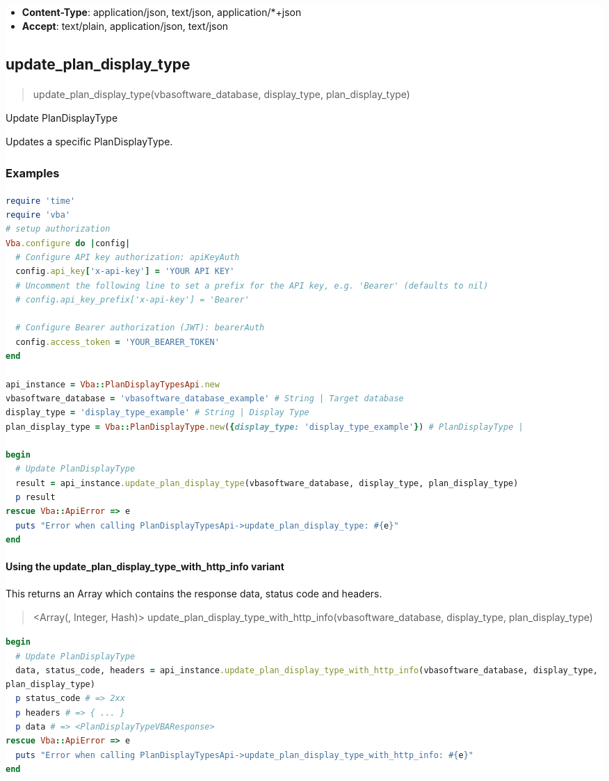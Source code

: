 - **Content-Type**: application/json, text/json, application/*+json
- **Accept**: text/plain, application/json, text/json


## update_plan_display_type

> <PlanDisplayTypeVBAResponse> update_plan_display_type(vbasoftware_database, display_type, plan_display_type)

Update PlanDisplayType

Updates a specific PlanDisplayType.

### Examples

```ruby
require 'time'
require 'vba'
# setup authorization
Vba.configure do |config|
  # Configure API key authorization: apiKeyAuth
  config.api_key['x-api-key'] = 'YOUR API KEY'
  # Uncomment the following line to set a prefix for the API key, e.g. 'Bearer' (defaults to nil)
  # config.api_key_prefix['x-api-key'] = 'Bearer'

  # Configure Bearer authorization (JWT): bearerAuth
  config.access_token = 'YOUR_BEARER_TOKEN'
end

api_instance = Vba::PlanDisplayTypesApi.new
vbasoftware_database = 'vbasoftware_database_example' # String | Target database
display_type = 'display_type_example' # String | Display Type
plan_display_type = Vba::PlanDisplayType.new({display_type: 'display_type_example'}) # PlanDisplayType | 

begin
  # Update PlanDisplayType
  result = api_instance.update_plan_display_type(vbasoftware_database, display_type, plan_display_type)
  p result
rescue Vba::ApiError => e
  puts "Error when calling PlanDisplayTypesApi->update_plan_display_type: #{e}"
end
```

#### Using the update_plan_display_type_with_http_info variant

This returns an Array which contains the response data, status code and headers.

> <Array(<PlanDisplayTypeVBAResponse>, Integer, Hash)> update_plan_display_type_with_http_info(vbasoftware_database, display_type, plan_display_type)

```ruby
begin
  # Update PlanDisplayType
  data, status_code, headers = api_instance.update_plan_display_type_with_http_info(vbasoftware_database, display_type, plan_display_type)
  p status_code # => 2xx
  p headers # => { ... }
  p data # => <PlanDisplayTypeVBAResponse>
rescue Vba::ApiError => e
  puts "Error when calling PlanDisplayTypesApi->update_plan_display_type_with_http_info: #{e}"
end
```
